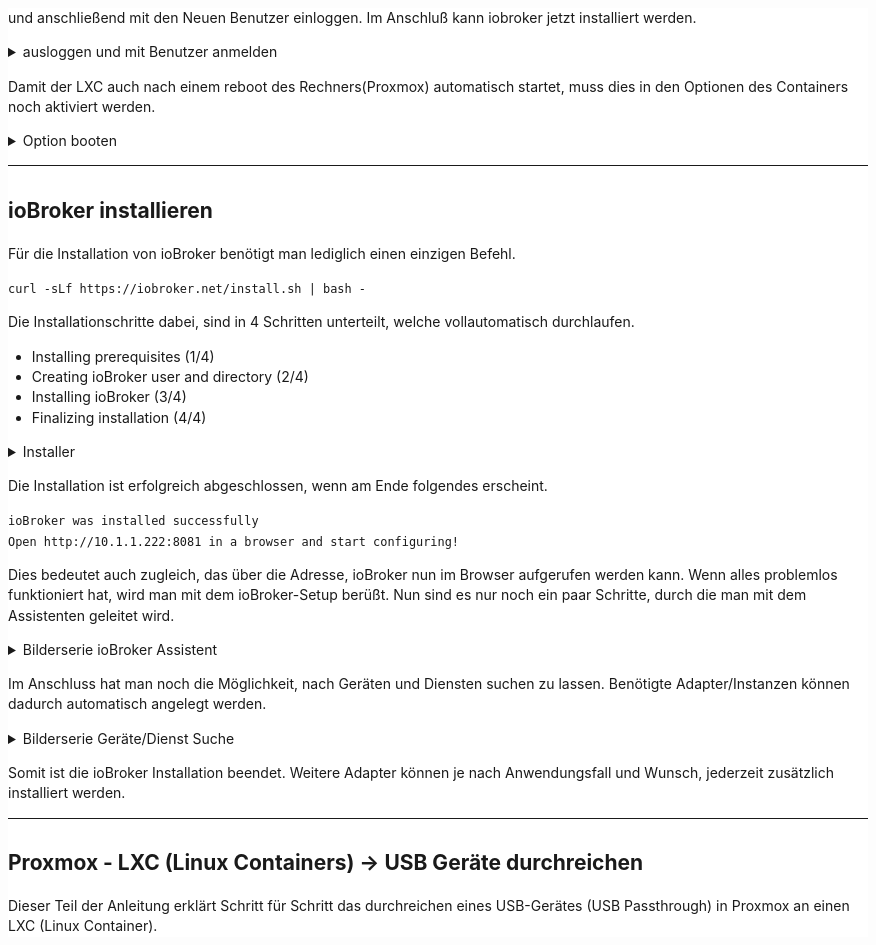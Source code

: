 und anschließend mit den Neuen Benutzer einloggen. Im Anschluß kann iobroker jetzt installiert werden.

<details><summary>ausloggen und mit Benutzer anmelden</summary></details>


Damit der LXC auch nach einem reboot des Rechners(Proxmox) automatisch startet, muss dies in den Optionen des Containers noch aktiviert werden.

<details><summary>Option booten</summary></details>


---

## ioBroker installieren

Für die Installation von ioBroker benötigt man lediglich einen einzigen Befehl.

~~~
curl -sLf https://iobroker.net/install.sh | bash -
~~~

Die Installationschritte dabei, sind in 4 Schritten unterteilt, welche vollautomatisch durchlaufen.

- Installing prerequisites (1/4)
- Creating ioBroker user and directory (2/4)
- Installing ioBroker (3/4)
- Finalizing installation (4/4)

<details><summary>Installer</summary></details>

Die Installation ist erfolgreich abgeschlossen, wenn am Ende folgendes erscheint.

~~~
ioBroker was installed successfully
Open http://10.1.1.222:8081 in a browser and start configuring!
~~~

Dies bedeutet auch zugleich, das über die Adresse, ioBroker nun im Browser aufgerufen werden kann. Wenn alles problemlos funktioniert hat, wird man mit dem ioBroker-Setup berüßt. Nun sind es nur noch ein paar Schritte, durch die man mit dem Assistenten geleitet wird.


<details><summary>Bilderserie ioBroker Assistent</summary></details>

Im Anschluss hat man noch die Möglichkeit, nach Geräten und Diensten suchen zu lassen. Benötigte Adapter/Instanzen können dadurch automatisch angelegt werden.

<details><summary>Bilderserie Geräte/Dienst Suche</summary></details>

Somit ist die ioBroker Installation beendet. Weitere Adapter können je nach Anwendungsfall und Wunsch, jederzeit zusätzlich installiert werden.

---
   
## Proxmox - LXC (Linux Containers) -> USB Geräte durchreichen

Dieser Teil der Anleitung erklärt Schritt für Schritt das durchreichen eines USB-Gerätes (USB Passthrough) in Proxmox an einen LXC (Linux Container).
